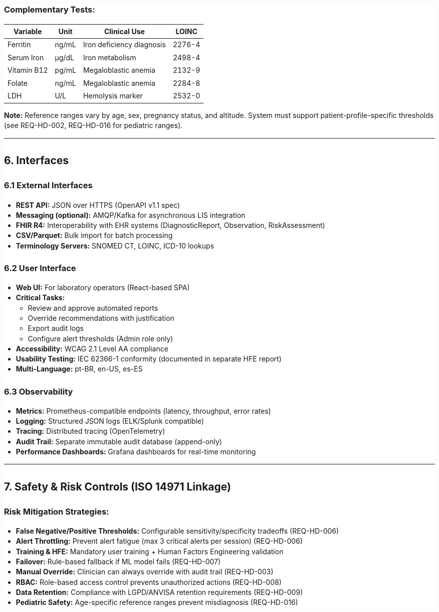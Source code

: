 ### Complementary Tests:
| Variable | Unit | Clinical Use | LOINC |
|----------|------|--------------|-------|
| Ferritin | ng/mL | Iron deficiency diagnosis | 2276-4 |
| Serum Iron | μg/dL | Iron metabolism | 2498-4 |
| Vitamin B12 | pg/mL | Megaloblastic anemia | 2132-9 |
| Folate | ng/mL | Megaloblastic anemia | 2284-8 |
| LDH | U/L | Hemolysis marker | 2532-0 |

**Note:** Reference ranges vary by age, sex, pregnancy status, and altitude. System must support patient-profile-specific thresholds (see REQ-HD-002, REQ-HD-016 for pediatric ranges).

---

## 6. Interfaces

### 6.1 External Interfaces
- **REST API:** JSON over HTTPS (OpenAPI v1.1 spec)
- **Messaging (optional):** AMQP/Kafka for asynchronous LIS integration
- **FHIR R4:** Interoperability with EHR systems (DiagnosticReport, Observation, RiskAssessment)
- **CSV/Parquet:** Bulk import for batch processing
- **Terminology Servers:** SNOMED CT, LOINC, ICD-10 lookups

### 6.2 User Interface
- **Web UI:** For laboratory operators (React-based SPA)
- **Critical Tasks:**
  - Review and approve automated reports
  - Override recommendations with justification
  - Export audit logs
  - Configure alert thresholds (Admin role only)
- **Accessibility:** WCAG 2.1 Level AA compliance
- **Usability Testing:** IEC 62366-1 conformity (documented in separate HFE report)
- **Multi-Language:** pt-BR, en-US, es-ES

### 6.3 Observability
- **Metrics:** Prometheus-compatible endpoints (latency, throughput, error rates)
- **Logging:** Structured JSON logs (ELK/Splunk compatible)
- **Tracing:** Distributed tracing (OpenTelemetry)
- **Audit Trail:** Separate immutable audit database (append-only)
- **Performance Dashboards:** Grafana dashboards for real-time monitoring

---

## 7. Safety & Risk Controls (ISO 14971 Linkage)

### Risk Mitigation Strategies:
- **False Negative/Positive Thresholds:** Configurable sensitivity/specificity tradeoffs (REQ-HD-006)
- **Alert Throttling:** Prevent alert fatigue (max 3 critical alerts per session) (REQ-HD-006)
- **Training & HFE:** Mandatory user training + Human Factors Engineering validation
- **Failover:** Rule-based fallback if ML model fails (REQ-HD-007)
- **Manual Override:** Clinician can always override with audit trail (REQ-HD-003)
- **RBAC:** Role-based access control prevents unauthorized actions (REQ-HD-008)
- **Data Retention:** Compliance with LGPD/ANVISA retention requirements (REQ-HD-009)
- **Pediatric Safety:** Age-specific reference ranges prevent misdiagnosis (REQ-HD-016)
